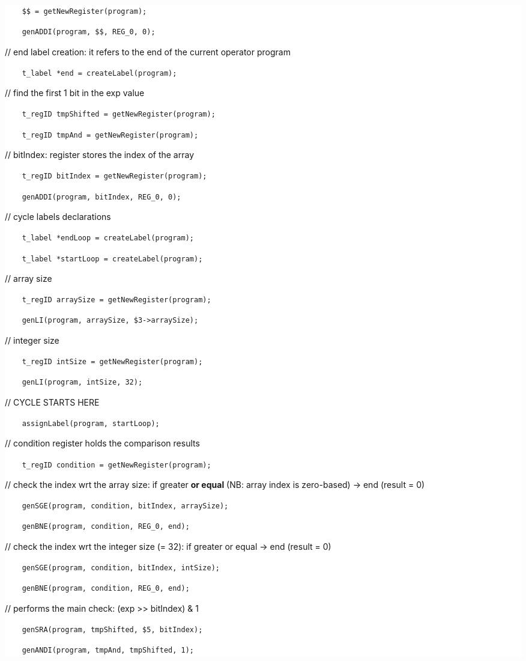 `    $$ = getNewRegister(program);`

`    genADDI(program, $$, REG_0, 0);`

// end label creation: it refers to the end of the current operator program

`    t_label *end = createLabel(program);`

// find the first 1 bit in the exp value
    
`    t_regID tmpShifted = getNewRegister(program);`
    
`    t_regID tmpAnd = getNewRegister(program);`

// bitIndex: register stores the index of the  array

`    t_regID bitIndex = getNewRegister(program);`

`    genADDI(program, bitIndex, REG_0, 0);`

// cycle labels declarations

`    t_label *endLoop = createLabel(program);`

`    t_label *startLoop = createLabel(program);`

// array size

`    t_regID arraySize = getNewRegister(program);`

`    genLI(program, arraySize, $3->arraySize);`

// integer size

`    t_regID intSize = getNewRegister(program);`

`    genLI(program, intSize, 32);`

// CYCLE STARTS HERE

`    assignLabel(program, startLoop);`

// condition register holds the comparison results

`    t_regID condition = getNewRegister(program);`

// check the index wrt the array size: if greater **or equal** (NB: array index is zero-based) -> end (result = 0)

`    genSGE(program, condition, bitIndex, arraySize);`

`    genBNE(program, condition, REG_0, end);`

// check the index wrt the integer size (= 32): if greater or equal -> end (result = 0)

`    genSGE(program, condition, bitIndex, intSize);`

`    genBNE(program, condition, REG_0, end);`

// performs the main check: (exp >> bitIndex) & 1

`    genSRA(program, tmpShifted, $5, bitIndex);`

`    genANDI(program, tmpAnd, tmpShifted, 1);`
